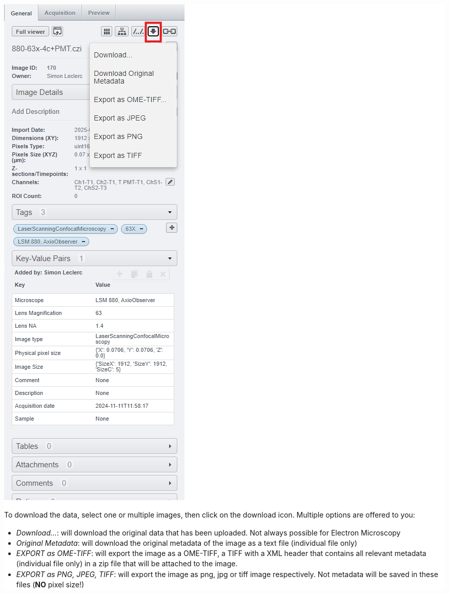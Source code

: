 ![Omero_server_2](images/Omero_server_2.png)

To download the data, select one or multiple images, then click on the download icon. Multiple options are offered to you:
- *Download...*: will download the original data that has been uploaded. Not always possible for Electron Microscopy
- *Original Metadata*: will download the original metadata of the image as a text file (individual file only)
- *EXPORT as OME-TIFF*: will export the image as a OME-TIFF, a TIFF with a XML header that contains all relevant metadata (individual file only) in a zip file that will be attached to the image.
- *EXPORT as PNG, JPEG, TIFF*: will export the image as png, jpg or tiff image respectively. Not metadata will be saved in these files (**NO** pixel size!)
